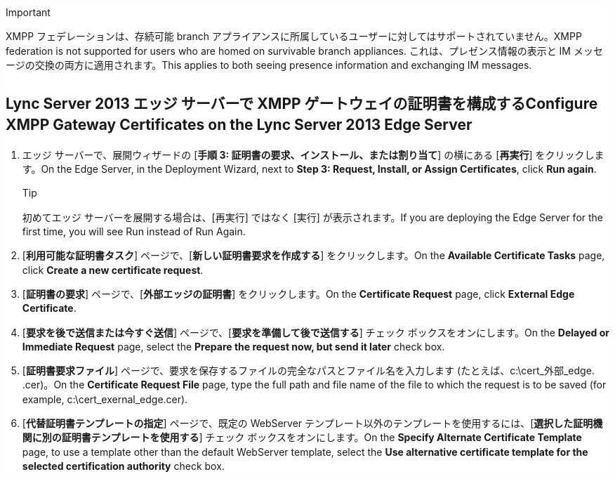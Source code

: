 <div class=" ">


> [!IMPORTANT]  
> <span data-ttu-id="12d14-107">XMPP フェデレーションは、存続可能 branch アプライアンスに所属しているユーザーに対してはサポートされていません。</span><span class="sxs-lookup"><span data-stu-id="12d14-107">XMPP federation is not supported for users who are homed on survivable branch appliances.</span></span> <span data-ttu-id="12d14-108">これは、プレゼンス情報の表示と IM メッセージの交換の両方に適用されます。</span><span class="sxs-lookup"><span data-stu-id="12d14-108">This applies to both seeing presence information and exchanging IM messages.</span></span>



</div>

<div>

## <a name="configure-xmpp-gateway-certificates-on-the-lync-server-2013-edge-server"></a><span data-ttu-id="12d14-109">Lync Server 2013 エッジ サーバーで XMPP ゲートウェイの証明書を構成する</span><span class="sxs-lookup"><span data-stu-id="12d14-109">Configure XMPP Gateway Certificates on the Lync Server 2013 Edge Server</span></span>

1.  <span data-ttu-id="12d14-110">エッジ サーバーで、展開ウィザードの [**手順 3: 証明書の要求、インストール、または割り当て**] の横にある [**再実行**] をクリックします。</span><span class="sxs-lookup"><span data-stu-id="12d14-110">On the Edge Server, in the Deployment Wizard, next to **Step 3: Request, Install, or Assign Certificates**, click **Run again**.</span></span>
    
    <div class=" ">
    

    > [!TIP]  
    > <span data-ttu-id="12d14-111">初めてエッジ サーバーを展開する場合は、[再実行] ではなく [実行] が表示されます。</span><span class="sxs-lookup"><span data-stu-id="12d14-111">If you are deploying the Edge Server for the first time, you will see Run instead of Run Again.</span></span>

    
    </div>

2.  <span data-ttu-id="12d14-112">[**利用可能な証明書タスク**] ページで、[**新しい証明書要求を作成する**] をクリックします。</span><span class="sxs-lookup"><span data-stu-id="12d14-112">On the **Available Certificate Tasks** page, click **Create a new certificate request**.</span></span>

3.  <span data-ttu-id="12d14-113">[**証明書の要求**] ページで、[**外部エッジの証明書**] をクリックします。</span><span class="sxs-lookup"><span data-stu-id="12d14-113">On the **Certificate Request** page, click **External Edge Certificate**.</span></span>

4.  <span data-ttu-id="12d14-114">[**要求を後で送信または今すぐ送信**] ページで、[**要求を準備して後で送信する**] チェック ボックスをオンにします。</span><span class="sxs-lookup"><span data-stu-id="12d14-114">On the **Delayed or Immediate Request** page, select the **Prepare the request now, but send it later** check box.</span></span>

5.  <span data-ttu-id="12d14-115">[**証明書要求ファイル**] ページで、要求を保存するファイルの完全なパスとファイル名を入力します (たとえば、c:\\cert\_外部\_edge. .cer)。</span><span class="sxs-lookup"><span data-stu-id="12d14-115">On the **Certificate Request File** page, type the full path and file name of the file to which the request is to be saved (for example, c:\\cert\_exernal\_edge.cer).</span></span>

6.  <span data-ttu-id="12d14-116">[**代替証明書テンプレートの指定**] ページで、既定の WebServer テンプレート以外のテンプレートを使用するには、[**選択した証明機関に別の証明書テンプレートを使用する**] チェック ボックスをオンにします。</span><span class="sxs-lookup"><span data-stu-id="12d14-116">On the **Specify Alternate Certificate Template** page, to use a template other than the default WebServer template, select the **Use alternative certificate template for the selected certification authority** check box.</span></span>
